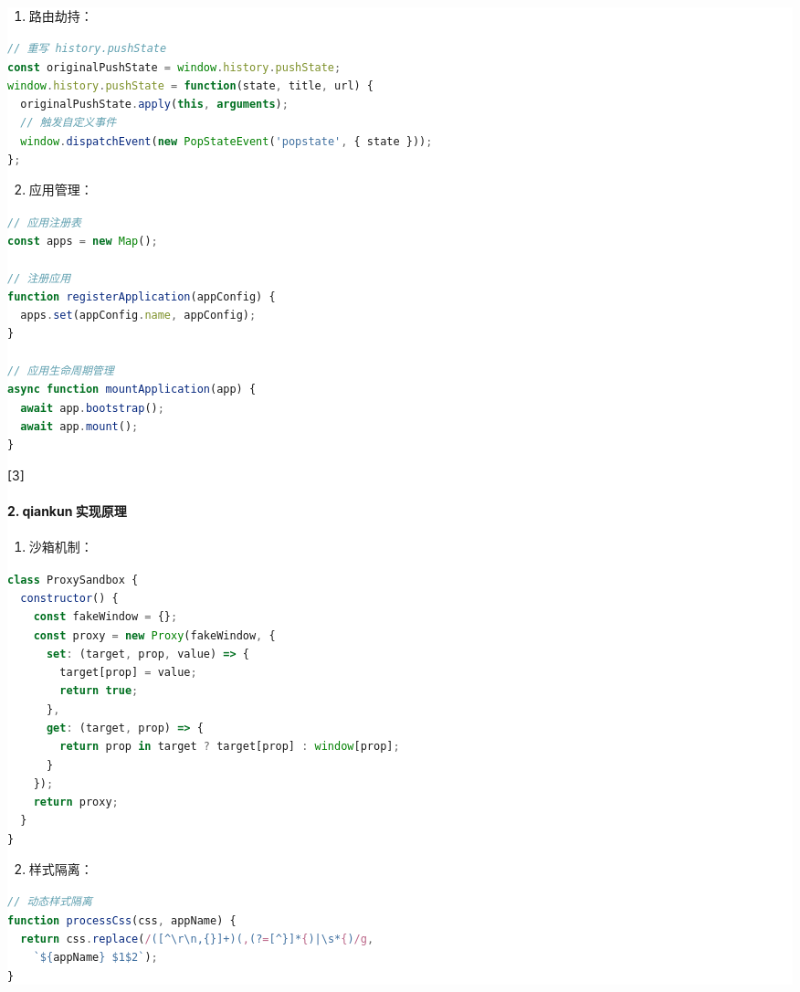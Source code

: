 1. 路由劫持：
```javascript
// 重写 history.pushState
const originalPushState = window.history.pushState;
window.history.pushState = function(state, title, url) {
  originalPushState.apply(this, arguments);
  // 触发自定义事件
  window.dispatchEvent(new PopStateEvent('popstate', { state }));
};
```

2. 应用管理：
```javascript
// 应用注册表
const apps = new Map();

// 注册应用
function registerApplication(appConfig) {
  apps.set(appConfig.name, appConfig);
}

// 应用生命周期管理
async function mountApplication(app) {
  await app.bootstrap();
  await app.mount();
}
```
[3]

#### 2. qiankun 实现原理

1. 沙箱机制：
```javascript
class ProxySandbox {
  constructor() {
    const fakeWindow = {};
    const proxy = new Proxy(fakeWindow, {
      set: (target, prop, value) => {
        target[prop] = value;
        return true;
      },
      get: (target, prop) => {
        return prop in target ? target[prop] : window[prop];
      }
    });
    return proxy;
  }
}
```

2. 样式隔离：
```javascript
// 动态样式隔离
function processCss(css, appName) {
  return css.replace(/([^\r\n,{}]+)(,(?=[^}]*{)|\s*{)/g, 
    `${appName} $1$2`);
}
```
